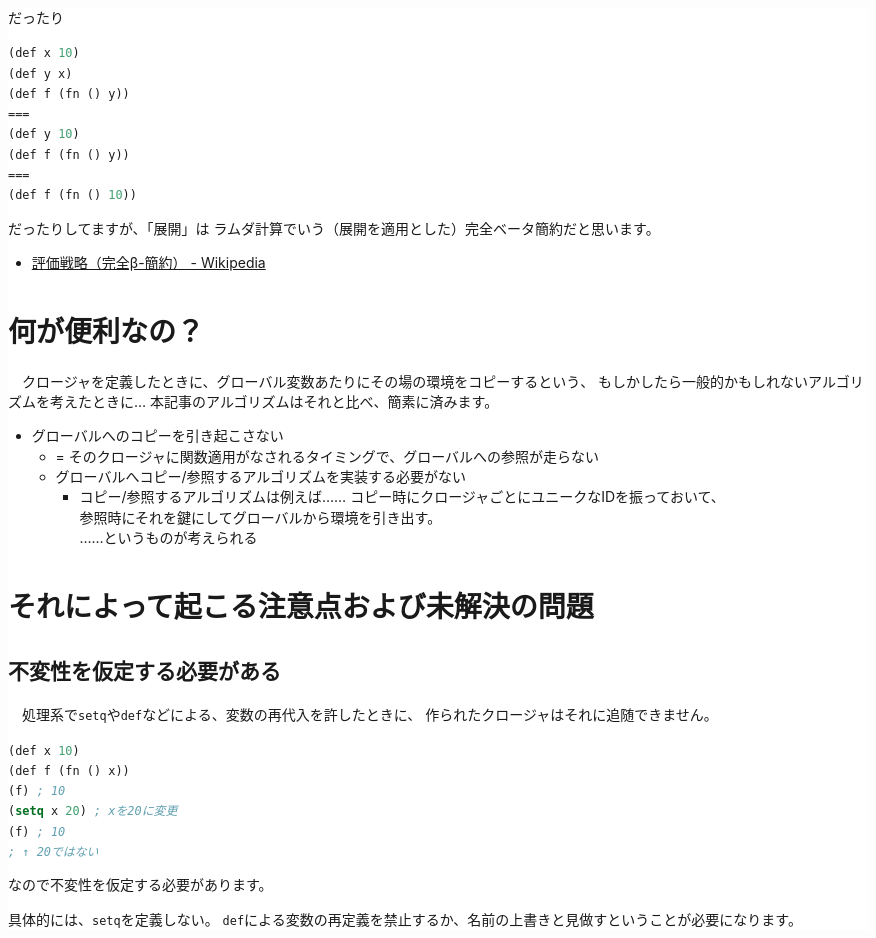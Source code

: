だったり

```lisp
(def x 10)
(def y x)
(def f (fn () y))
===
(def y 10)
(def f (fn () y))
===
(def f (fn () 10))
```

だったりしてますが、「展開」は
ラムダ計算でいう（展開を適用とした）完全ベータ簡約だと思います。

- [評価戦略（完全β-簡約） - Wikipedia](https://ja.wikipedia.org/wiki/評価戦略#.E5.AE.8C.E5.85.A8.CE.B2-.E7.B0.A1.E7.B4.84)


# 何が便利なの？
　クロージャを定義したときに、グローバル変数あたりにその場の環境をコピーするという、
もしかしたら一般的かもしれないアルゴリズムを考えたときに…
本記事のアルゴリズムはそれと比べ、簡素に済みます。

- グローバルへのコピーを引き起こさない
    - = そのクロージャに関数適用がなされるタイミングで、グローバルへの参照が走らない
    - グローバルへコピー/参照するアルゴリズムを実装する必要がない
        - コピー/参照するアルゴリズムは例えば……
          コピー時にクロージャごとにユニークなIDを振っておいて、  
          参照時にそれを鍵にしてグローバルから環境を引き出す。  
          ……というものが考えられる


# それによって起こる注意点および未解決の問題
## 不変性を仮定する必要がある
　処理系で`setq`や`def`などによる、変数の再代入を許したときに、
作られたクロージャはそれに追随できません。

```lisp
(def x 10)
(def f (fn () x))
(f) ; 10
(setq x 20) ; xを20に変更
(f) ; 10
; ↑ 20ではない
```

なので不変性を仮定する必要があります。

具体的には、`setq`を定義しない。
`def`による変数の再定義を禁止するか、名前の上書きと見做すということが必要になります。
